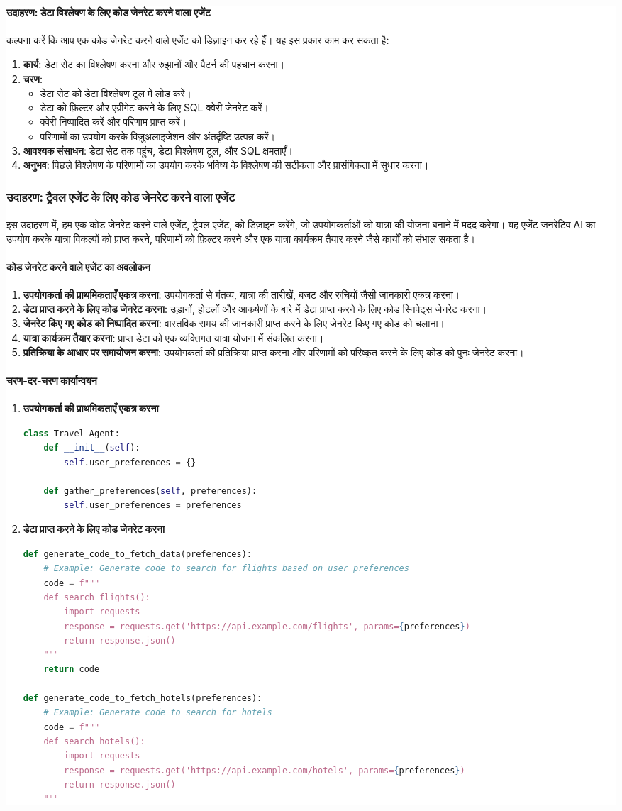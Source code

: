 #### उदाहरण: डेटा विश्लेषण के लिए कोड जेनरेट करने वाला एजेंट

कल्पना करें कि आप एक कोड जेनरेट करने वाले एजेंट को डिज़ाइन कर रहे हैं। यह इस प्रकार काम कर सकता है:

1. **कार्य**: डेटा सेट का विश्लेषण करना और रुझानों और पैटर्न की पहचान करना।
2. **चरण**:
   - डेटा सेट को डेटा विश्लेषण टूल में लोड करें।
   - डेटा को फ़िल्टर और एग्रीगेट करने के लिए SQL क्वेरी जेनरेट करें।
   - क्वेरी निष्पादित करें और परिणाम प्राप्त करें।
   - परिणामों का उपयोग करके विज़ुअलाइज़ेशन और अंतर्दृष्टि उत्पन्न करें।
3. **आवश्यक संसाधन**: डेटा सेट तक पहुंच, डेटा विश्लेषण टूल, और SQL क्षमताएँ।
4. **अनुभव**: पिछले विश्लेषण के परिणामों का उपयोग करके भविष्य के विश्लेषण की सटीकता और प्रासंगिकता में सुधार करना।

### उदाहरण: ट्रैवल एजेंट के लिए कोड जेनरेट करने वाला एजेंट

इस उदाहरण में, हम एक कोड जेनरेट करने वाले एजेंट, ट्रैवल एजेंट, को डिज़ाइन करेंगे, जो उपयोगकर्ताओं को यात्रा की योजना बनाने में मदद करेगा। यह एजेंट जनरेटिव AI का उपयोग करके यात्रा विकल्पों को प्राप्त करने, परिणामों को फ़िल्टर करने और एक यात्रा कार्यक्रम तैयार करने जैसे कार्यों को संभाल सकता है।

#### कोड जेनरेट करने वाले एजेंट का अवलोकन

1. **उपयोगकर्ता की प्राथमिकताएँ एकत्र करना**: उपयोगकर्ता से गंतव्य, यात्रा की तारीखें, बजट और रुचियों जैसी जानकारी एकत्र करना।
2. **डेटा प्राप्त करने के लिए कोड जेनरेट करना**: उड़ानों, होटलों और आकर्षणों के बारे में डेटा प्राप्त करने के लिए कोड स्निपेट्स जेनरेट करना।
3. **जेनरेट किए गए कोड को निष्पादित करना**: वास्तविक समय की जानकारी प्राप्त करने के लिए जेनरेट किए गए कोड को चलाना।
4. **यात्रा कार्यक्रम तैयार करना**: प्राप्त डेटा को एक व्यक्तिगत यात्रा योजना में संकलित करना।
5. **प्रतिक्रिया के आधार पर समायोजन करना**: उपयोगकर्ता की प्रतिक्रिया प्राप्त करना और परिणामों को परिष्कृत करने के लिए कोड को पुनः जेनरेट करना।

#### चरण-दर-चरण कार्यान्वयन

1. **उपयोगकर्ता की प्राथमिकताएँ एकत्र करना**

   ```python
   class Travel_Agent:
       def __init__(self):
           self.user_preferences = {}

       def gather_preferences(self, preferences):
           self.user_preferences = preferences
   ```

2. **डेटा प्राप्त करने के लिए कोड जेनरेट करना**

   ```python
   def generate_code_to_fetch_data(preferences):
       # Example: Generate code to search for flights based on user preferences
       code = f"""
       def search_flights():
           import requests
           response = requests.get('https://api.example.com/flights', params={preferences})
           return response.json()
       """
       return code

   def generate_code_to_fetch_hotels(preferences):
       # Example: Generate code to search for hotels
       code = f"""
       def search_hotels():
           import requests
           response = requests.get('https://api.example.com/hotels', params={preferences})
           return response.json()
       """
   ```
